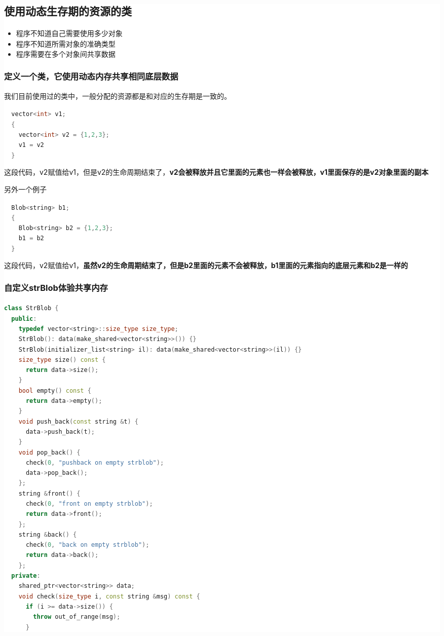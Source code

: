 ## 使用动态生存期的资源的类

- 程序不知道自己需要使用多少对象
- 程序不知道所需对象的准确类型
- 程序需要在多个对象间共享数据

### 定义一个类，它使用动态内存共享相同底层数据

我们目前使用过的类中，一般分配的资源都是和对应的生存期是一致的。

```cpp
  vector<int> v1;
  {
    vector<int> v2 = {1,2,3};
    v1 = v2
  }
```

这段代码，v2赋值给v1，但是v2的生命周期结束了，**v2会被释放并且它里面的元素也一样会被释放，v1里面保存的是v2对象里面的副本**

另外一个例子

```cpp
  Blob<string> b1;
  {
    Blob<string> b2 = {1,2,3};
    b1 = b2
  }
```

这段代码，v2赋值给v1，**虽然v2的生命周期结束了，但是b2里面的元素不会被释放，b1里面的元素指向的底层元素和b2是一样的**

### 自定义strBlob体验共享内存

```cpp
class StrBlob {
  public:
    typedef vector<string>::size_type size_type;
    StrBlob(): data(make_shared<vector<string>>()) {}
    StrBlob(initializer_list<string> il): data(make_shared<vector<string>>(il)) {}
    size_type size() const {
      return data->size();
    }
    bool empty() const {
      return data->empty();
    }
    void push_back(const string &t) {
      data->push_back(t);
    }
    void pop_back() {
      check(0, "pushback on empty strblob");
      data->pop_back();
    };
    string &front() {
      check(0, "front on empty strblob");
      return data->front();
    };
    string &back() {
      check(0, "back on empty strblob");
      return data->back();
    };
  private:
    shared_ptr<vector<string>> data;
    void check(size_type i, const string &msg) const {
      if (i >= data->size()) {
        throw out_of_range(msg);
      }
```